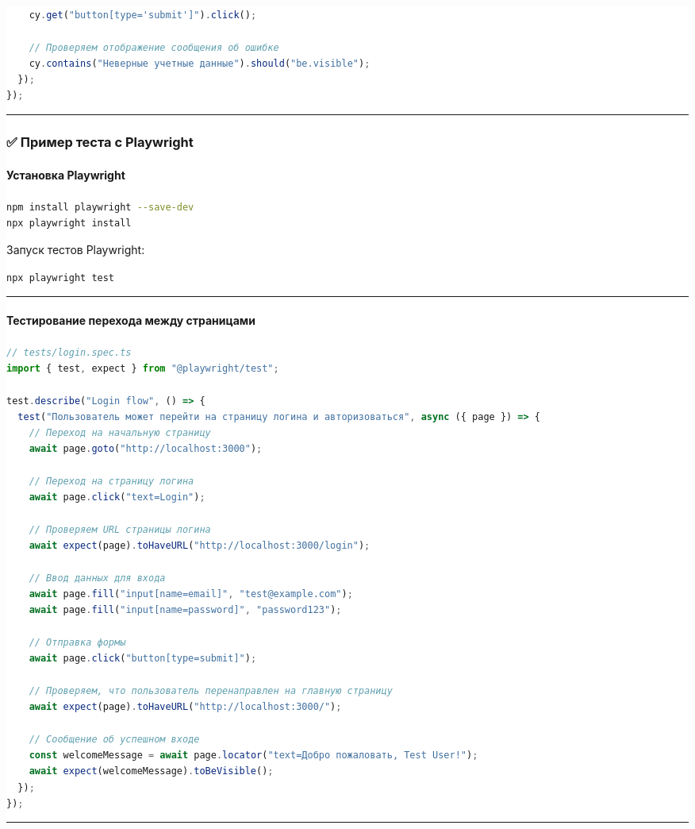 ```javascript
    cy.get("button[type='submit']").click();

    // Проверяем отображение сообщения об ошибке
    cy.contains("Неверные учетные данные").should("be.visible");
  });
});
```

---

### ✅ Пример теста с Playwright

#### Установка Playwright

```bash
npm install playwright --save-dev
npx playwright install
```

Запуск тестов Playwright:  

```bash
npx playwright test
```

---

#### Тестирование перехода между страницами

```javascript
// tests/login.spec.ts
import { test, expect } from "@playwright/test";

test.describe("Login flow", () => {
  test("Пользователь может перейти на страницу логина и авторизоваться", async ({ page }) => {
    // Переход на начальную страницу
    await page.goto("http://localhost:3000");

    // Переход на страницу логина
    await page.click("text=Login");

    // Проверяем URL страницы логина
    await expect(page).toHaveURL("http://localhost:3000/login");

    // Ввод данных для входа
    await page.fill("input[name=email]", "test@example.com");
    await page.fill("input[name=password]", "password123");

    // Отправка формы
    await page.click("button[type=submit]");

    // Проверяем, что пользователь перенаправлен на главную страницу
    await expect(page).toHaveURL("http://localhost:3000/");

    // Сообщение об успешном входе
    const welcomeMessage = await page.locator("text=Добро пожаловать, Test User!");
    await expect(welcomeMessage).toBeVisible();
  });
});
```

---